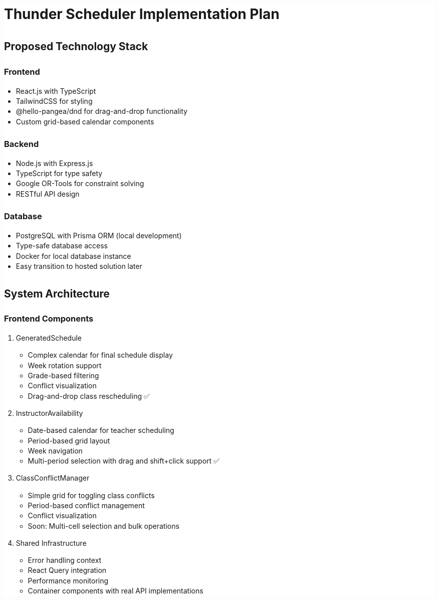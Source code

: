 # Thunder Scheduler Implementation Plan

## Proposed Technology Stack

### Frontend
- React.js with TypeScript
- TailwindCSS for styling
- @hello-pangea/dnd for drag-and-drop functionality
- Custom grid-based calendar components

### Backend
- Node.js with Express.js
- TypeScript for type safety
- Google OR-Tools for constraint solving
- RESTful API design

### Database
- PostgreSQL with Prisma ORM (local development)
- Type-safe database access
- Docker for local database instance
- Easy transition to hosted solution later

## System Architecture

### Frontend Components
1. GeneratedSchedule
   - Complex calendar for final schedule display
   - Week rotation support
   - Grade-based filtering
   - Conflict visualization
   - Drag-and-drop class rescheduling ✅

2. InstructorAvailability
   - Date-based calendar for teacher scheduling
   - Period-based grid layout
   - Week navigation
   - Multi-period selection with drag and shift+click support ✅

3. ClassConflictManager
   - Simple grid for toggling class conflicts
   - Period-based conflict management
   - Conflict visualization
   - Soon: Multi-cell selection and bulk operations

4. Shared Infrastructure
   - Error handling context
   - React Query integration
   - Performance monitoring
   - Container components with real API implementations

